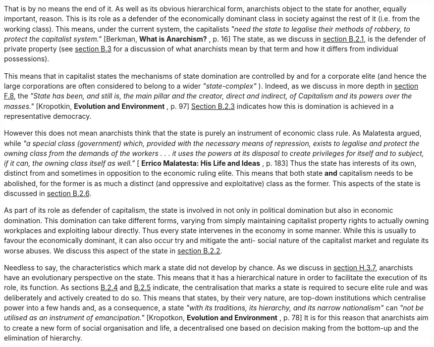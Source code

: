 That is by no means the end of it. As well as its obvious hierarchical form,
anarchists object to the state for another, equally important, reason. This is
its role as a defender of the economically dominant class in society against
the rest of it (i.e. from the working class). This means, under the current
system, the capitalists _"need the state to legalise their methods of robbery,
to protect the capitalist system."_ [Berkman, **What is Anarchism?** , p. 16]
The state, as we discuss in [section B.2.1](secB2.md#secb21), is the
defender of private property (see [section B.3](secB3.md) for a discussion
of what anarchists mean by that term and how it differs from individual
possessions).

This means that in capitalist states the mechanisms of state domination are
controlled by and for a corporate elite (and hence the large corporations are
often considered to belong to a wider _"state-complex"_ ). Indeed, as we
discuss in more depth in [section F.8](secF8.md), the _"State has been, and
still is, the main pillar and the creator, direct and indirect, of Capitalism
and its powers over the masses."_ [Kropotkin, **Evolution and Environment** ,
p. 97] [Section B.2.3](secB2.md#secb23) indicates how this is domination is
achieved in a representative democracy.

However this does not mean anarchists think that the state is purely an
instrument of economic class rule. As Malatesta argued, while _"a special
class (government) which, provided with the necessary means of repression,
exists to legalise and protect the owning class from the demands of the
workers . . . it uses the powers at its disposal to create privileges for
itself and to subject, if it can, the owning class itself as well."_ [
**Errico Malatesta: His Life and Ideas** , p. 183] Thus the state has
interests of its own, distinct from and sometimes in opposition to the
economic ruling elite. This means that both state **and** capitalism needs to
be abolished, for the former is as much a distinct (and oppressive and
exploitative) class as the former. This aspects of the state is discussed in
[section B.2.6](secB2.md#secb26).

As part of its role as defender of capitalism, the state is involved in not
only in political domination but also in economic domination. This domination
can take different forms, varying from simply maintaining capitalist property
rights to actually owning workplaces and exploiting labour directly. Thus
every state intervenes in the economy in some manner. While this is usually to
favour the economically dominant, it can also occur try and mitigate the anti-
social nature of the capitalist market and regulate its worse abuses. We
discuss this aspect of the state in [section B.2.2](secB2.md#secb22).

Needless to say, the characteristics which mark a state did not develop by
chance. As we discuss in [section H.3.7](secH3.md#sech37), anarchists have
an evolutionary perspective on the state. This means that it has a
hierarchical nature in order to facilitate the execution of its role, its
function. As sections [B.2.4](secB2.md#secb24) and
[B.2.5](secB2.md#secb25) indicate, the centralisation that marks a state is
required to secure elite rule and was deliberately and actively created to do
so. This means that states, by their very nature, are top-down institutions
which centralise power into a few hands and, as a consequence, a state _"with
its traditions, its hierarchy, and its narrow nationalism"_ can _"not be
utilised as an instrument of emancipation."_ [Kropotkon, **Evolution and
Environment** , p. 78] It is for this reason that anarchists aim to create a
new form of social organisation and life, a decentralised one based on
decision making from the bottom-up and the elimination of hierarchy.
